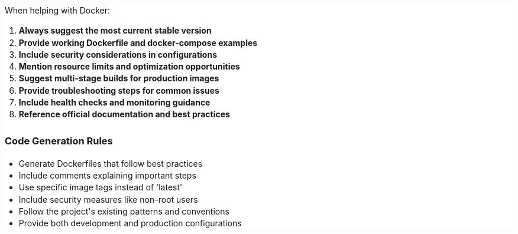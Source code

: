 When helping with Docker:

1. **Always suggest the most current stable version**
2. **Provide working Dockerfile and docker-compose examples**
3. **Include security considerations in configurations**
4. **Mention resource limits and optimization opportunities**
5. **Suggest multi-stage builds for production images**
6. **Provide troubleshooting steps for common issues**
7. **Include health checks and monitoring guidance**
8. **Reference official documentation and best practices**

### Code Generation Rules

- Generate Dockerfiles that follow best practices
- Include comments explaining important steps
- Use specific image tags instead of 'latest'
- Include security measures like non-root users
- Follow the project's existing patterns and conventions
- Provide both development and production configurations
